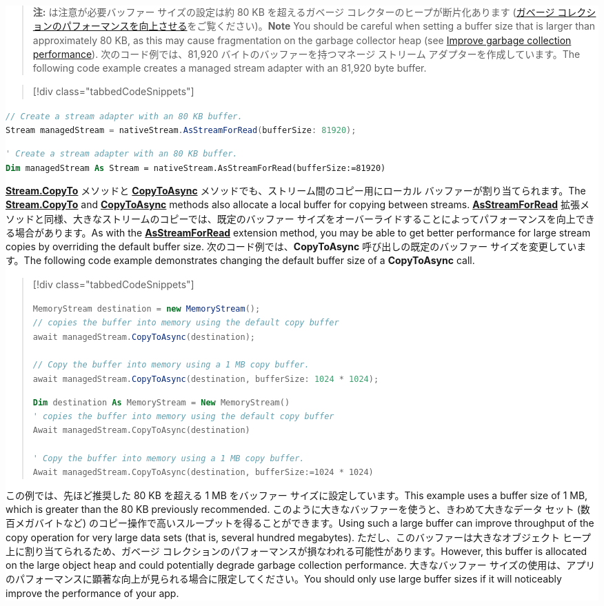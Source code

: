 > <span data-ttu-id="776b7-134">**注:** は注意が必要バッファー サイズの設定は約 80 KB を超えるガベージ コレクターのヒープが断片化あります ([ガベージ コレクションのパフォーマンスを向上させる](improve-garbage-collection-performance.md)をご覧ください)。</span><span class="sxs-lookup"><span data-stu-id="776b7-134">**Note** You should be careful when setting a buffer size that is larger than approximately 80 KB, as this may cause fragmentation on the garbage collector heap (see [Improve garbage collection performance](improve-garbage-collection-performance.md)).</span></span> <span data-ttu-id="776b7-135">次のコード例では、81,920 バイトのバッファーを持つマネージ ストリーム アダプターを作成しています。</span><span class="sxs-lookup"><span data-stu-id="776b7-135">The following code example creates a managed stream adapter with an 81,920 byte buffer.</span></span>

> [!div class="tabbedCodeSnippets"]
```csharp
// Create a stream adapter with an 80 KB buffer.
Stream managedStream = nativeStream.AsStreamForRead(bufferSize: 81920);
```
```vb
' Create a stream adapter with an 80 KB buffer.
Dim managedStream As Stream = nativeStream.AsStreamForRead(bufferSize:=81920)
```

<span data-ttu-id="776b7-136">[**Stream.CopyTo**](https://msdn.microsoft.com/library/windows/apps/xaml/system.io.stream.copyto.aspx) メソッドと [**CopyToAsync**](https://msdn.microsoft.com/library/windows/apps/xaml/system.io.stream.copytoasync.aspx) メソッドでも、ストリーム間のコピー用にローカル バッファーが割り当てられます。</span><span class="sxs-lookup"><span data-stu-id="776b7-136">The [**Stream.CopyTo**](https://msdn.microsoft.com/library/windows/apps/xaml/system.io.stream.copyto.aspx) and [**CopyToAsync**](https://msdn.microsoft.com/library/windows/apps/xaml/system.io.stream.copytoasync.aspx) methods also allocate a local buffer for copying between streams.</span></span> <span data-ttu-id="776b7-137">[**AsStreamForRead**](https://msdn.microsoft.com/library/windows/apps/xaml/system.io.windowsruntimestreamextensions.asstreamforread.aspx) 拡張メソッドと同様、大きなストリームのコピーでは、既定のバッファー サイズをオーバーライドすることによってパフォーマンスを向上できる場合があります。</span><span class="sxs-lookup"><span data-stu-id="776b7-137">As with the [**AsStreamForRead**](https://msdn.microsoft.com/library/windows/apps/xaml/system.io.windowsruntimestreamextensions.asstreamforread.aspx) extension method, you may be able to get better performance for large stream copies by overriding the default buffer size.</span></span> <span data-ttu-id="776b7-138">次のコード例では、**CopyToAsync** 呼び出しの既定のバッファー サイズを変更しています。</span><span class="sxs-lookup"><span data-stu-id="776b7-138">The following code example demonstrates changing the default buffer size of a **CopyToAsync** call.</span></span>

> [!div class="tabbedCodeSnippets"]
> ```csharp
> MemoryStream destination = new MemoryStream();
> // copies the buffer into memory using the default copy buffer
> await managedStream.CopyToAsync(destination);
> 
> // Copy the buffer into memory using a 1 MB copy buffer.
> await managedStream.CopyToAsync(destination, bufferSize: 1024 * 1024);
> ```
> ```vb
> Dim destination As MemoryStream = New MemoryStream()
> ' copies the buffer into memory using the default copy buffer
> Await managedStream.CopyToAsync(destination)
> 
> ' Copy the buffer into memory using a 1 MB copy buffer.
> Await managedStream.CopyToAsync(destination, bufferSize:=1024 * 1024)
> ```

<span data-ttu-id="776b7-139">この例では、先ほど推奨した 80 KB を超える 1 MB をバッファー サイズに設定しています。</span><span class="sxs-lookup"><span data-stu-id="776b7-139">This example uses a buffer size of 1 MB, which is greater than the 80 KB previously recommended.</span></span> <span data-ttu-id="776b7-140">このように大きなバッファーを使うと、きわめて大きなデータ セット (数百メガバイトなど) のコピー操作で高いスループットを得ることができます。</span><span class="sxs-lookup"><span data-stu-id="776b7-140">Using such a large buffer can improve throughput of the copy operation for very large data sets (that is, several hundred megabytes).</span></span> <span data-ttu-id="776b7-141">ただし、このバッファーは大きなオブジェクト ヒープ上に割り当てられるため、ガベージ コレクションのパフォーマンスが損なわれる可能性があります。</span><span class="sxs-lookup"><span data-stu-id="776b7-141">However, this buffer is allocated on the large object heap and could potentially degrade garbage collection performance.</span></span> <span data-ttu-id="776b7-142">大きなバッファー サイズの使用は、アプリのパフォーマンスに顕著な向上が見られる場合に限定してください。</span><span class="sxs-lookup"><span data-stu-id="776b7-142">You should only use large buffer sizes if it will noticeably improve the performance of your app.</span></span>

